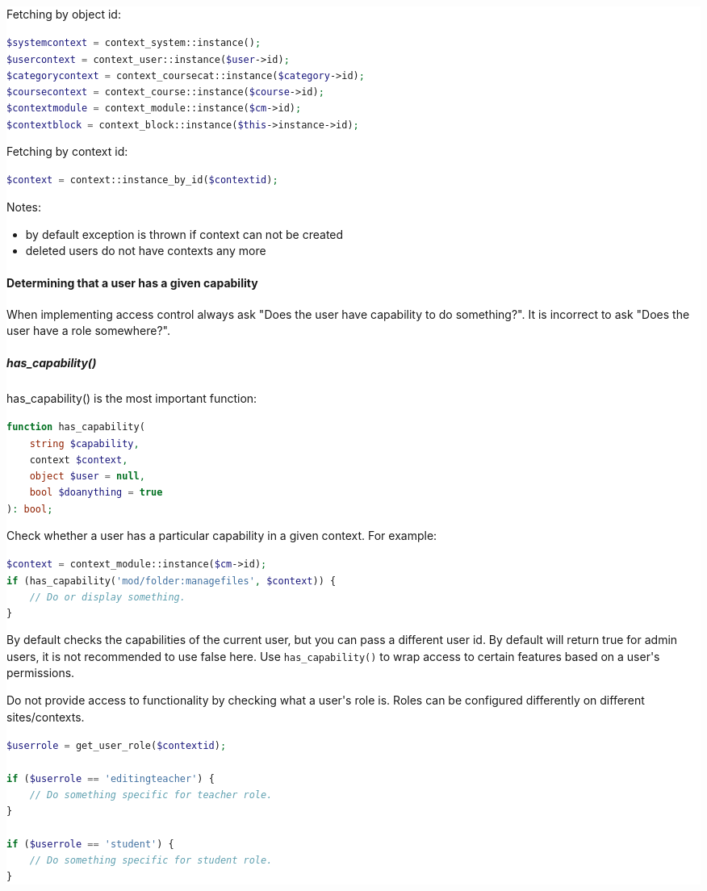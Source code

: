 Fetching by object id:

```php
$systemcontext = context_system::instance();
$usercontext = context_user::instance($user->id);
$categorycontext = context_coursecat::instance($category->id);
$coursecontext = context_course::instance($course->id);
$contextmodule = context_module::instance($cm->id);
$contextblock = context_block::instance($this->instance->id);
```

Fetching by context id:

```php
$context = context::instance_by_id($contextid);
```

Notes:

+ by default exception is thrown if context can not be created
+ deleted users do not have contexts any more


#### Determining that a user has a given capability
When implementing access control always ask "Does the user have capability to do something?". It is incorrect to ask "Does the user have a role somewhere?".

##### has_capability()
has_capability() is the most important function:

```php
function has_capability(
    string $capability,
    context $context,
    object $user = null,
    bool $doanything = true
): bool;
```

Check whether a user has a particular capability in a given context. For example:

```php
$context = context_module::instance($cm->id);
if (has_capability('mod/folder:managefiles', $context)) {
    // Do or display something.
}
```

By default checks the capabilities of the current user, but you can pass a different user id. By default will return true for admin users, it is not recommended to use false here. Use `has_capability()` to wrap access to certain features based on a user's permissions.

Do not provide access to functionality by checking what a user's role is. Roles can be configured differently on different sites/contexts.

```php
$userrole = get_user_role($contextid);

if ($userrole == 'editingteacher') {
    // Do something specific for teacher role.
}

if ($userrole == 'student') {
    // Do something specific for student role.
}
```
